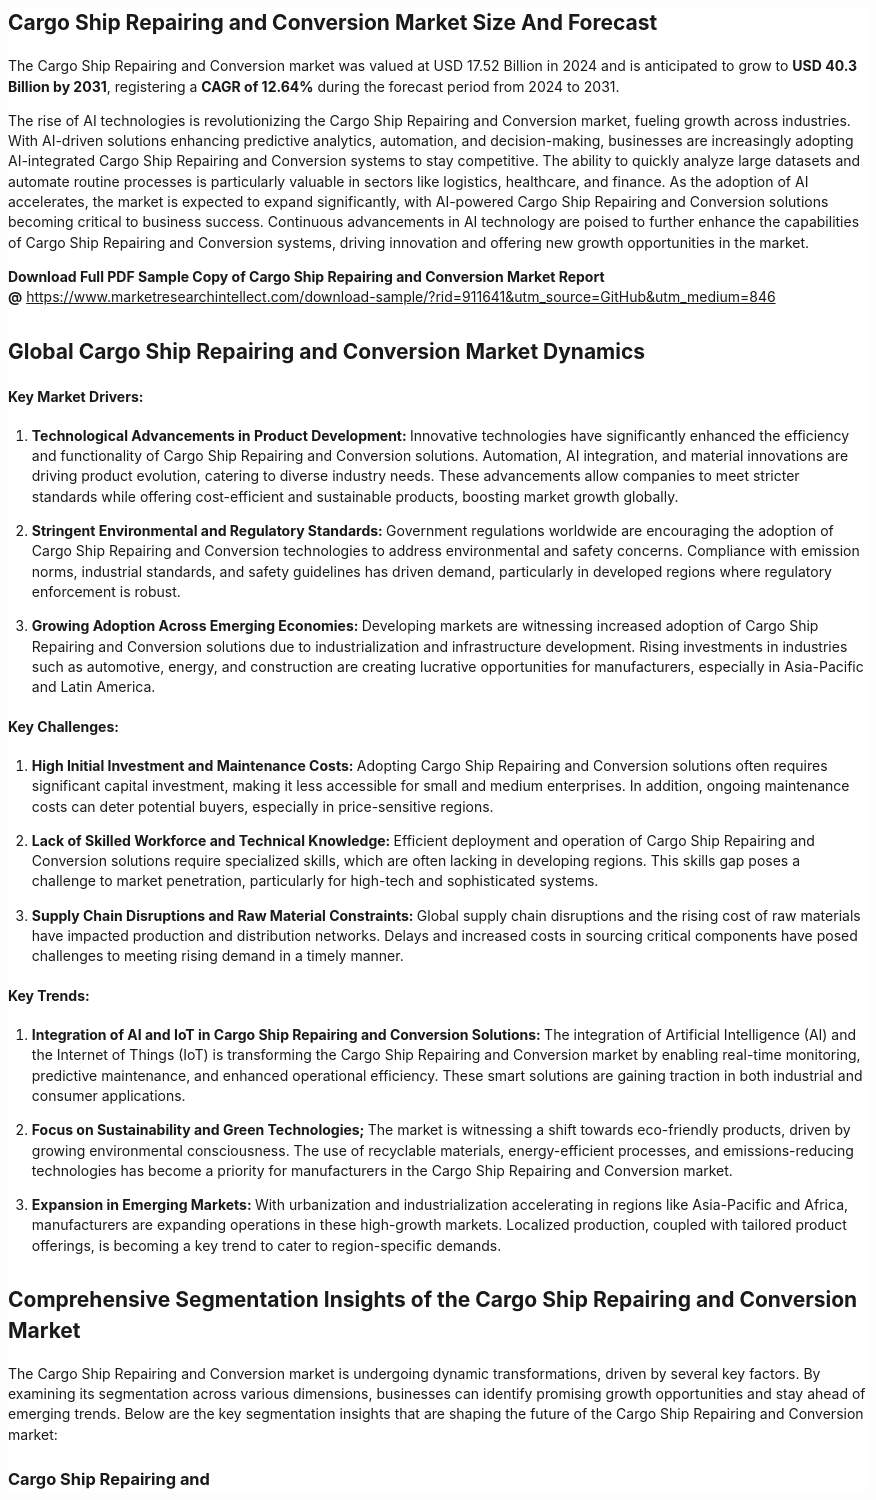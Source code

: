 <h2>Cargo Ship Repairing and Conversion Market Size And Forecast</h2><p>The Cargo Ship Repairing and Conversion market was valued at USD 17.52 Billion in 2024 and is anticipated to grow to <strong>USD 40.3 Billion by 2031</strong>, registering a <strong>CAGR of 12.64%</strong> during the forecast period from 2024 to 2031.</p><p>The rise of AI technologies is revolutionizing the Cargo Ship Repairing and Conversion market, fueling growth across industries. With AI-driven solutions enhancing predictive analytics, automation, and decision-making, businesses are increasingly adopting AI-integrated Cargo Ship Repairing and Conversion systems to stay competitive. The ability to quickly analyze large datasets and automate routine processes is particularly valuable in sectors like logistics, healthcare, and finance. As the adoption of AI accelerates, the market is expected to expand significantly, with AI-powered Cargo Ship Repairing and Conversion solutions becoming critical to business success. Continuous advancements in AI technology are poised to further enhance the capabilities of Cargo Ship Repairing and Conversion systems, driving innovation and offering new growth opportunities in the market.</p><p><strong>Download Full PDF Sample Copy of Cargo Ship Repairing and Conversion Market Report @</strong>&nbsp;<a href="https://www.marketresearchintellect.com/download-sample/?rid=911641&amp;utm_source=GitHub&amp;utm_medium=846">https://www.marketresearchintellect.com/download-sample/?rid=911641&amp;utm_source=GitHub&amp;utm_medium=846</a></p><h2>Global Cargo Ship Repairing and Conversion Market Dynamics</h2><h4><strong>Key Market Drivers:</strong></h4><ol><li><p><strong>Technological Advancements in Product Development:&nbsp;</strong>Innovative technologies have significantly enhanced the efficiency and functionality of Cargo Ship Repairing and Conversion solutions. Automation, AI integration, and material innovations are driving product evolution, catering to diverse industry needs. These advancements allow companies to meet stricter standards while offering cost-efficient and sustainable products, boosting market growth globally.</p></li><li><p><strong>Stringent Environmental and Regulatory Standards:&nbsp;</strong>Government regulations worldwide are encouraging the adoption of Cargo Ship Repairing and Conversion technologies to address environmental and safety concerns. Compliance with emission norms, industrial standards, and safety guidelines has driven demand, particularly in developed regions where regulatory enforcement is robust.</p></li><li><p><strong>Growing Adoption Across Emerging Economies:&nbsp;</strong>Developing markets are witnessing increased adoption of Cargo Ship Repairing and Conversion solutions due to industrialization and infrastructure development. Rising investments in industries such as automotive, energy, and construction are creating lucrative opportunities for manufacturers, especially in Asia-Pacific and Latin America.</p></li></ol><h4><strong>Key Challenges:</strong></h4><ol><li><p><strong>High Initial Investment and Maintenance Costs:&nbsp;</strong>Adopting Cargo Ship Repairing and Conversion solutions often requires significant capital investment, making it less accessible for small and medium enterprises. In addition, ongoing maintenance costs can deter potential buyers, especially in price-sensitive regions.</p></li><li><p><strong>Lack of Skilled Workforce and Technical Knowledge:&nbsp;</strong>Efficient deployment and operation of Cargo Ship Repairing and Conversion solutions require specialized skills, which are often lacking in developing regions. This skills gap poses a challenge to market penetration, particularly for high-tech and sophisticated systems.</p></li><li><p><strong>Supply Chain Disruptions and Raw Material Constraints:&nbsp;</strong>Global supply chain disruptions and the rising cost of raw materials have impacted production and distribution networks. Delays and increased costs in sourcing critical components have posed challenges to meeting rising demand in a timely manner.</p></li></ol><h4><strong>Key Trends:</strong></h4><ol><li><p><strong>Integration of AI and IoT in Cargo Ship Repairing and Conversion Solutions:&nbsp;</strong>The integration of Artificial Intelligence (AI) and the Internet of Things (IoT) is transforming the Cargo Ship Repairing and Conversion market by enabling real-time monitoring, predictive maintenance, and enhanced operational efficiency. These smart solutions are gaining traction in both industrial and consumer applications.</p></li><li><p><strong>Focus on Sustainability and Green Technologies;&nbsp;</strong>The market is witnessing a shift towards eco-friendly products, driven by growing environmental consciousness. The use of recyclable materials, energy-efficient processes, and emissions-reducing technologies has become a priority for manufacturers in the Cargo Ship Repairing and Conversion market.</p></li><li><p><strong>Expansion in Emerging Markets:&nbsp;</strong>With urbanization and industrialization accelerating in regions like Asia-Pacific and Africa, manufacturers are expanding operations in these high-growth markets. Localized production, coupled with tailored product offerings, is becoming a key trend to cater to region-specific demands.</p></li></ol><div class="article-main__content" data-test-id="publishing-text-block"><h2>Comprehensive Segmentation Insights of the Cargo Ship Repairing and Conversion Market</h2><p>The Cargo Ship Repairing and Conversion market is undergoing dynamic transformations, driven by several key factors. By examining its segmentation across various dimensions, businesses can identify promising growth opportunities and stay ahead of emerging trends. Below are the key segmentation insights that are shaping the future of the Cargo Ship Repairing and Conversion market:</p><h3><strong>Cargo Ship Repairing and